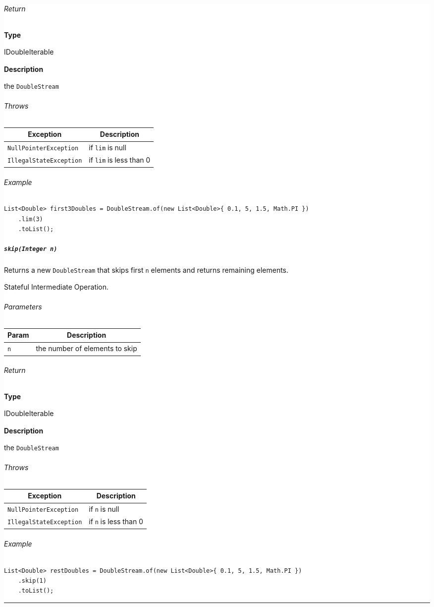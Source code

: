 ###### Return

**Type**

IDoubleIterable

**Description**

the `DoubleStream`

###### Throws
|Exception|Description|
|---|---|
|`NullPointerException`|if `lim` is null|
|`IllegalStateException`|if `lim` is less than 0|

###### Example
```apex
List<Double> first3Doubles = DoubleStream.of(new List<Double>{ 0.1, 5, 1.5, Math.PI })
    .lim(3)
    .toList();
```

##### `skip(Integer n)`

Returns a new `DoubleStream` that skips first `n` elements and returns remaining elements. <p>Stateful Intermediate Operation.</p>

###### Parameters
|Param|Description|
|---|---|
|`n`|the number of elements to skip|

###### Return

**Type**

IDoubleIterable

**Description**

the `DoubleStream`

###### Throws
|Exception|Description|
|---|---|
|`NullPointerException`|if `n` is null|
|`IllegalStateException`|if `n` is less than 0|

###### Example
```apex
List<Double> restDoubles = DoubleStream.of(new List<Double>{ 0.1, 5, 1.5, Math.PI })
    .skip(1)
    .toList();
```

---